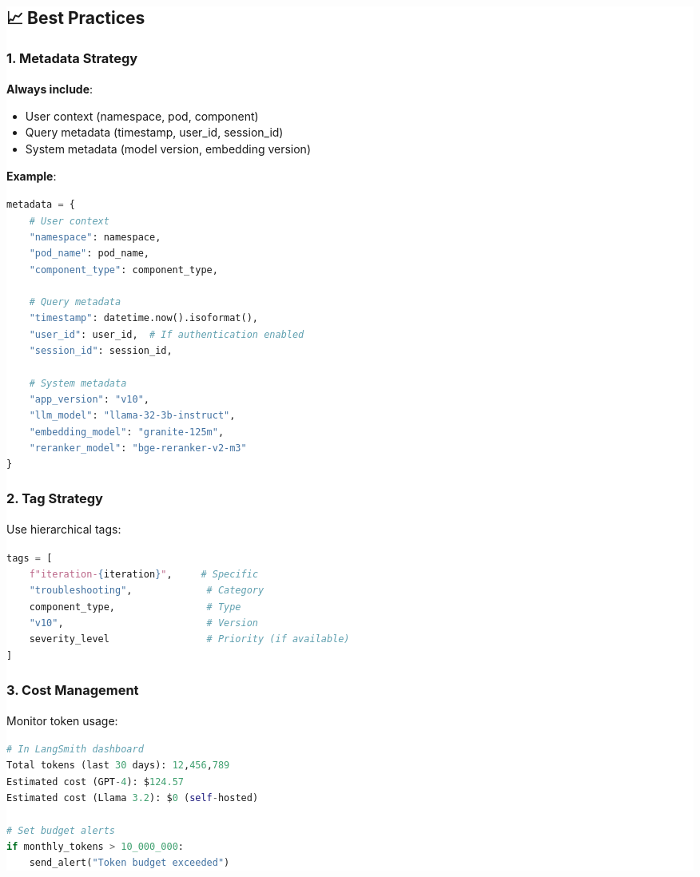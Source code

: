 
## 📈 Best Practices

### 1. Metadata Strategy

**Always include**:
- User context (namespace, pod, component)
- Query metadata (timestamp, user_id, session_id)
- System metadata (model version, embedding version)

**Example**:
```python
metadata = {
    # User context
    "namespace": namespace,
    "pod_name": pod_name,
    "component_type": component_type,
    
    # Query metadata
    "timestamp": datetime.now().isoformat(),
    "user_id": user_id,  # If authentication enabled
    "session_id": session_id,
    
    # System metadata
    "app_version": "v10",
    "llm_model": "llama-32-3b-instruct",
    "embedding_model": "granite-125m",
    "reranker_model": "bge-reranker-v2-m3"
}
```

### 2. Tag Strategy

Use hierarchical tags:
```python
tags = [
    f"iteration-{iteration}",     # Specific
    "troubleshooting",             # Category
    component_type,                # Type
    "v10",                         # Version
    severity_level                 # Priority (if available)
]
```

### 3. Cost Management

Monitor token usage:
```python
# In LangSmith dashboard
Total tokens (last 30 days): 12,456,789
Estimated cost (GPT-4): $124.57
Estimated cost (Llama 3.2): $0 (self-hosted)

# Set budget alerts
if monthly_tokens > 10_000_000:
    send_alert("Token budget exceeded")
```
